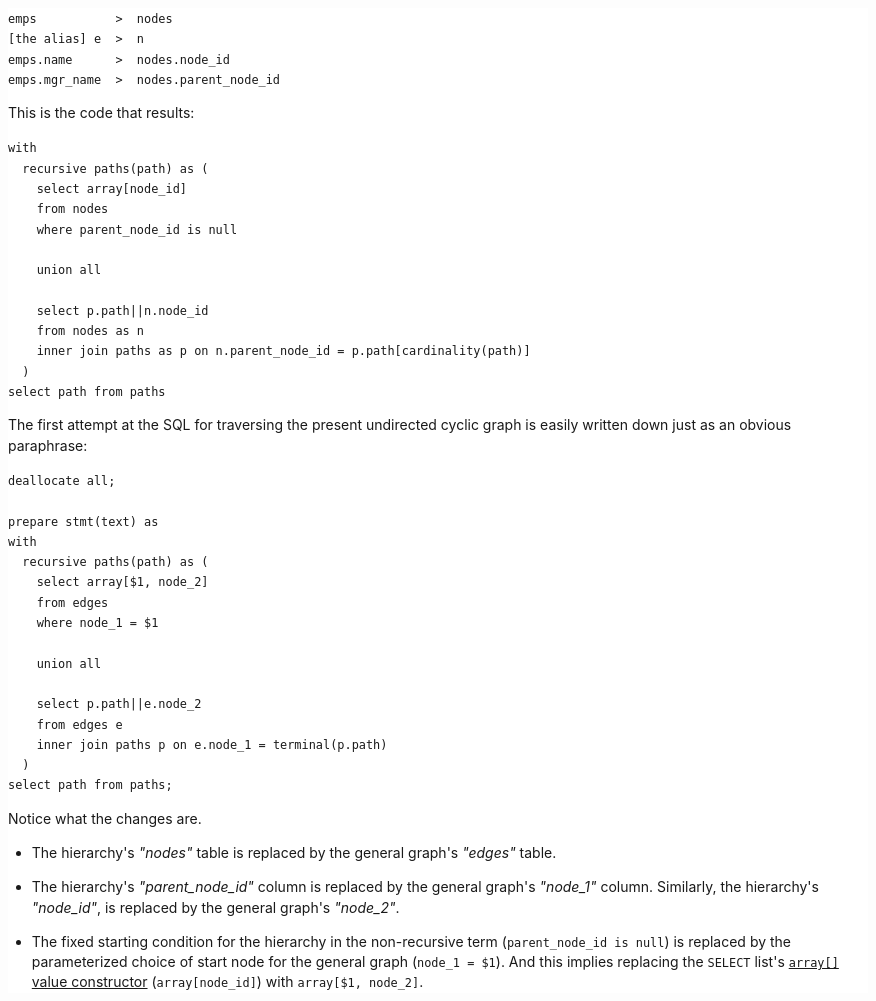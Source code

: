 ```
emps           >  nodes
[the alias] e  >  n
emps.name      >  nodes.node_id
emps.mgr_name  >  nodes.parent_node_id
```

This is the code that results:

```
with
  recursive paths(path) as (
    select array[node_id]
    from nodes
    where parent_node_id is null

    union all

    select p.path||n.node_id
    from nodes as n
    inner join paths as p on n.parent_node_id = p.path[cardinality(path)]
  )
select path from paths
```

The first attempt at the SQL for traversing the present undirected cyclic graph is easily written down just as an obvious paraphrase:

```plpgql
deallocate all;

prepare stmt(text) as
with
  recursive paths(path) as (
    select array[$1, node_2]
    from edges
    where node_1 = $1

    union all

    select p.path||e.node_2
    from edges e
    inner join paths p on e.node_1 = terminal(p.path)
  )
select path from paths;
```

Notice what the changes are.

- The hierarchy's _"nodes"_ table is replaced by the general graph's _"edges"_ table.

- The hierarchy's _"parent_node_id"_ column is replaced by the general graph's _"node_1"_ column. Similarly, the hierarchy's _"node_id"_, is replaced by the general graph's _"node_2"_.

- The fixed starting condition for the hierarchy in the non-recursive term (`parent_node_id is null`) is replaced by the parameterized choice of start node for the general graph (`node_1 = $1`). And this implies replacing the `SELECT` list's [`array[]` value constructor](../../../datatypes/type_array/array-constructor/) (`array[node_id]`) with `array[$1, node_2]`.
